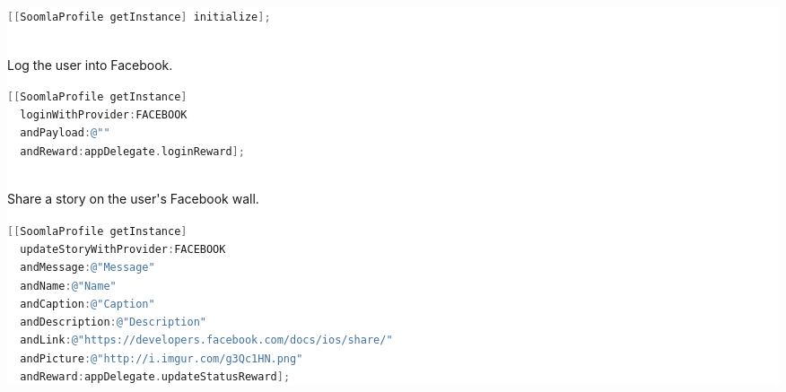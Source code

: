 ``` objectivec
[[SoomlaProfile getInstance] initialize];
```

<br>
Log the user into Facebook.

``` objectivec
[[SoomlaProfile getInstance]
  loginWithProvider:FACEBOOK
  andPayload:@""
  andReward:appDelegate.loginReward];
```

<br>
Share a story on the user's Facebook wall.

``` objectivec
[[SoomlaProfile getInstance]
  updateStoryWithProvider:FACEBOOK
  andMessage:@"Message"
  andName:@"Name"
  andCaption:@"Caption"
  andDescription:@"Description"
  andLink:@"https://developers.facebook.com/docs/ios/share/"
  andPicture:@"http://i.imgur.com/g3Qc1HN.png"
  andReward:appDelegate.updateStatusReward];
```
